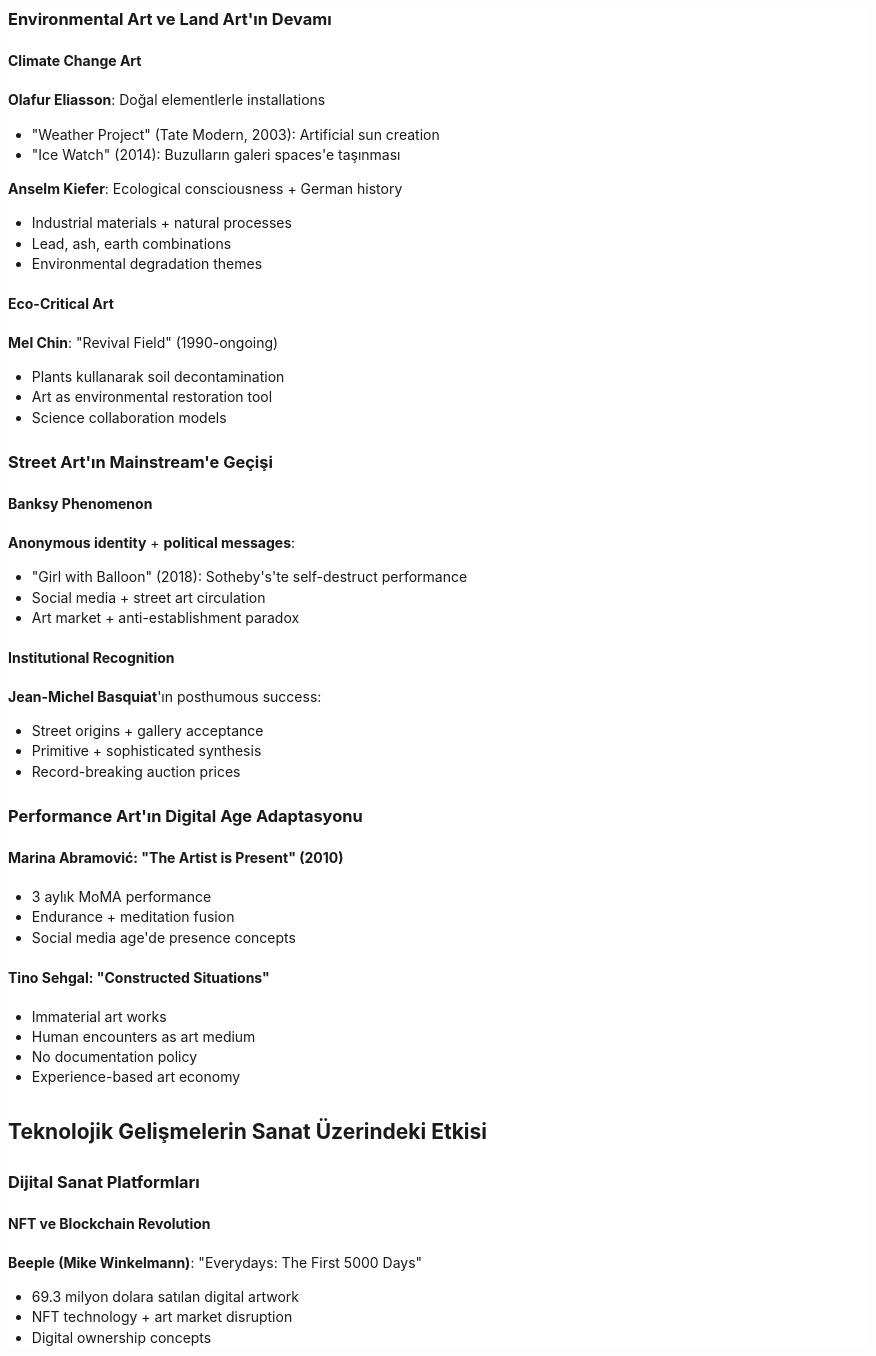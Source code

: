 ### Environmental Art ve Land Art'ın Devamı

#### Climate Change Art
**Olafur Eliasson**: Doğal elementlerle installations
- "Weather Project" (Tate Modern, 2003): Artificial sun creation
- "Ice Watch" (2014): Buzulların galeri spaces'e taşınması

**Anselm Kiefer**: Ecological consciousness + German history
- Industrial materials + natural processes
- Lead, ash, earth combinations
- Environmental degradation themes

#### Eco-Critical Art
**Mel Chin**: "Revival Field" (1990-ongoing)
- Plants kullanarak soil decontamination
- Art as environmental restoration tool
- Science collaboration models

### Street Art'ın Mainstream'e Geçişi

#### Banksy Phenomenon
**Anonymous identity** + **political messages**:
- "Girl with Balloon" (2018): Sotheby's'te self-destruct performance
- Social media + street art circulation
- Art market + anti-establishment paradox

#### Institutional Recognition
**Jean-Michel Basquiat**'ın posthumous success:
- Street origins + gallery acceptance
- Primitive + sophisticated synthesis
- Record-breaking auction prices

### Performance Art'ın Digital Age Adaptasyonu

#### Marina Abramović: "The Artist is Present" (2010)
- 3 aylık MoMA performance
- Endurance + meditation fusion
- Social media age'de presence concepts

#### Tino Sehgal: "Constructed Situations"
- Immaterial art works
- Human encounters as art medium
- No documentation policy
- Experience-based art economy

## Teknolojik Gelişmelerin Sanat Üzerindeki Etkisi

### Dijital Sanat Platformları

#### NFT ve Blockchain Revolution
**Beeple (Mike Winkelmann)**: "Everydays: The First 5000 Days"
- 69.3 milyon dolara satılan digital artwork
- NFT technology + art market disruption
- Digital ownership concepts
